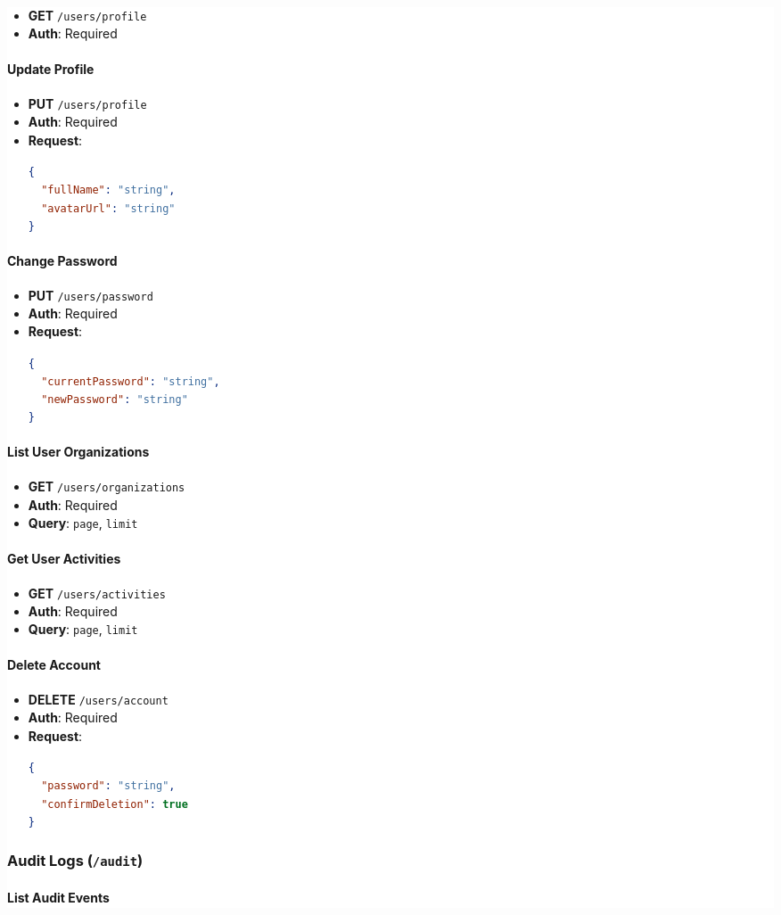 - **GET** `/users/profile`
- **Auth**: Required

#### Update Profile

- **PUT** `/users/profile`
- **Auth**: Required
- **Request**:
  ```json
  {
  	"fullName": "string",
  	"avatarUrl": "string"
  }
  ```

#### Change Password

- **PUT** `/users/password`
- **Auth**: Required
- **Request**:
  ```json
  {
  	"currentPassword": "string",
  	"newPassword": "string"
  }
  ```

#### List User Organizations

- **GET** `/users/organizations`
- **Auth**: Required
- **Query**: `page`, `limit`

#### Get User Activities

- **GET** `/users/activities`
- **Auth**: Required
- **Query**: `page`, `limit`

#### Delete Account

- **DELETE** `/users/account`
- **Auth**: Required
- **Request**:
  ```json
  {
  	"password": "string",
  	"confirmDeletion": true
  }
  ```

### Audit Logs (`/audit`)

#### List Audit Events
